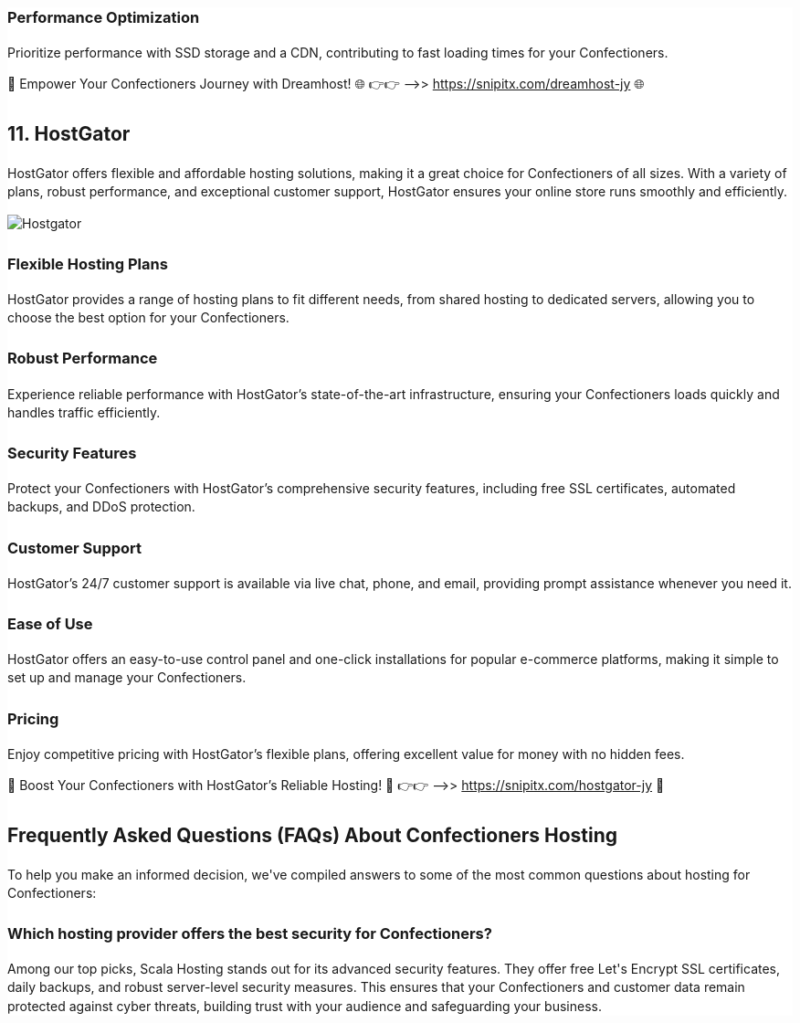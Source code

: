 ### Performance Optimization
Prioritize performance with SSD storage and a CDN, contributing to fast loading times for your Confectioners.

🚀 Empower Your Confectioners Journey with Dreamhost! 🌐
👉👉 -->> https://snipitx.com/dreamhost-jy 🌐

## 11. HostGator

HostGator offers flexible and affordable hosting solutions, making it a great choice for Confectioners of all sizes. With a variety of plans, robust performance, and exceptional customer support, HostGator ensures your online store runs smoothly and efficiently.

![Hostgator](https://i.imgur.com/SNC0dSu.jpeg "Hostgator Hosting")

### Flexible Hosting Plans
HostGator provides a range of hosting plans to fit different needs, from shared hosting to dedicated servers, allowing you to choose the best option for your Confectioners.

### Robust Performance
Experience reliable performance with HostGator’s state-of-the-art infrastructure, ensuring your Confectioners loads quickly and handles traffic efficiently.

### Security Features
Protect your Confectioners with HostGator’s comprehensive security features, including free SSL certificates, automated backups, and DDoS protection.

### Customer Support
HostGator’s 24/7 customer support is available via live chat, phone, and email, providing prompt assistance whenever you need it.

### Ease of Use
HostGator offers an easy-to-use control panel and one-click installations for popular e-commerce platforms, making it simple to set up and manage your Confectioners.

### Pricing
Enjoy competitive pricing with HostGator’s flexible plans, offering excellent value for money with no hidden fees.

🌟 Boost Your Confectioners with HostGator’s Reliable Hosting! 🚀
👉👉 -->> https://snipitx.com/hostgator-jy 🚀

## Frequently Asked Questions (FAQs) About Confectioners Hosting

To help you make an informed decision, we've compiled answers to some of the most common questions about hosting for Confectioners:

### Which hosting provider offers the best security for Confectioners? 
Among our top picks, Scala Hosting stands out for its advanced security features. They offer free Let's Encrypt SSL certificates, daily backups, and robust server-level security measures. This ensures that your Confectioners and customer data remain protected against cyber threats, building trust with your audience and safeguarding your business.

